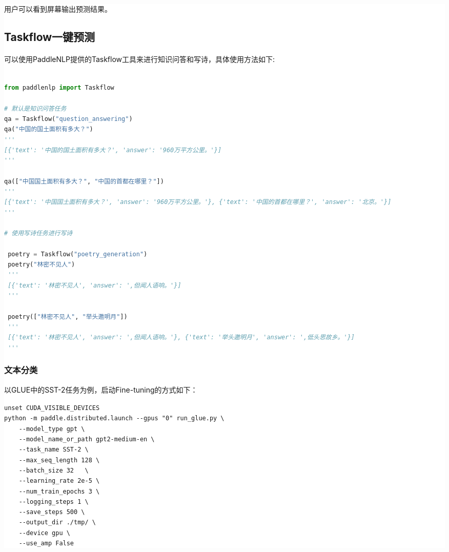 用户可以看到屏幕输出预测结果。

## Taskflow一键预测
可以使用PaddleNLP提供的Taskflow工具来进行知识问答和写诗，具体使用方法如下:

```python

from paddlenlp import Taskflow

# 默认是知识问答任务
qa = Taskflow("question_answering")
qa("中国的国土面积有多大？")
'''
[{'text': '中国的国土面积有多大？', 'answer': '960万平方公里。'}]
'''

qa(["中国国土面积有多大？", "中国的首都在哪里？"])
'''
[{'text': '中国国土面积有多大？', 'answer': '960万平方公里。'}, {'text': '中国的首都在哪里？', 'answer': '北京。'}]
'''

# 使用写诗任务进行写诗

 poetry = Taskflow("poetry_generation")
 poetry("林密不见人")
 '''
 [{'text': '林密不见人', 'answer': ',但闻人语响。'}]
 '''

 poetry(["林密不见人", "举头邀明月"])
 '''
 [{'text': '林密不见人', 'answer': ',但闻人语响。'}, {'text': '举头邀明月', 'answer': ',低头思故乡。'}]
 '''
```

### 文本分类

以GLUE中的SST-2任务为例，启动Fine-tuning的方式如下：

```shell
unset CUDA_VISIBLE_DEVICES
python -m paddle.distributed.launch --gpus "0" run_glue.py \
    --model_type gpt \
    --model_name_or_path gpt2-medium-en \
    --task_name SST-2 \
    --max_seq_length 128 \
    --batch_size 32   \
    --learning_rate 2e-5 \
    --num_train_epochs 3 \
    --logging_steps 1 \
    --save_steps 500 \
    --output_dir ./tmp/ \
    --device gpu \
    --use_amp False
```
